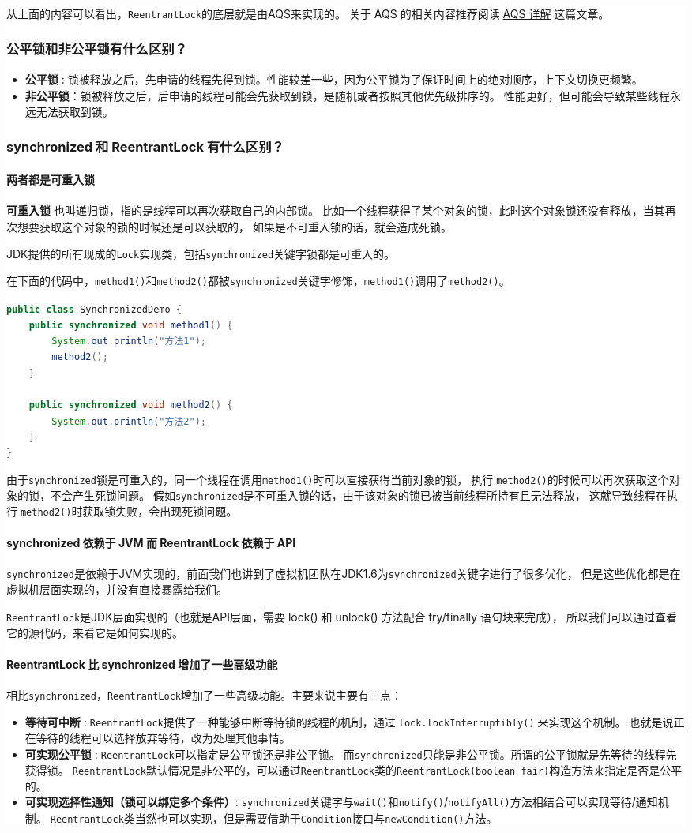 从上面的内容可以看出，`ReentrantLock`的底层就是由AQS来实现的。
关于 AQS 的相关内容推荐阅读 [AQS 详解](https://javaguide.cn/java/concurrent/aqs.html) 这篇文章。

### 公平锁和非公平锁有什么区别？

- **公平锁** : 锁被释放之后，先申请的线程先得到锁。性能较差一些，因为公平锁为了保证时间上的绝对顺序，上下文切换更频繁。
- **非公平锁**：锁被释放之后，后申请的线程可能会先获取到锁，是随机或者按照其他优先级排序的。
  性能更好，但可能会导致某些线程永远无法获取到锁。

### synchronized 和 ReentrantLock 有什么区别？

#### 两者都是可重入锁

**可重入锁** 也叫递归锁，指的是线程可以再次获取自己的内部锁。
比如一个线程获得了某个对象的锁，此时这个对象锁还没有释放，当其再次想要获取这个对象的锁的时候还是可以获取的，
如果是不可重入锁的话，就会造成死锁。

JDK提供的所有现成的`Lock`实现类，包括`synchronized`关键字锁都是可重入的。

在下面的代码中，`method1()`和`method2()`都被`synchronized`关键字修饰，`method1()`调用了`method2()`。

```java
public class SynchronizedDemo {
    public synchronized void method1() {
        System.out.println("方法1");
        method2();
    }

    public synchronized void method2() {
        System.out.println("方法2");
    }
}
```

由于`synchronized`锁是可重入的，同一个线程在调用`method1()`时可以直接获得当前对象的锁，
执行 `method2()`的时候可以再次获取这个对象的锁，不会产生死锁问题。
假如`synchronized`是不可重入锁的话，由于该对象的锁已被当前线程所持有且无法释放，
这就导致线程在执行 `method2()`时获取锁失败，会出现死锁问题。

#### synchronized 依赖于 JVM 而 ReentrantLock 依赖于 API

`synchronized`是依赖于JVM实现的，前面我们也讲到了虚拟机团队在JDK1.6为`synchronized`关键字进行了很多优化，
但是这些优化都是在虚拟机层面实现的，并没有直接暴露给我们。

`ReentrantLock`是JDK层面实现的（也就是API层面，需要 lock() 和 unlock() 方法配合 try/finally 语句块来完成），
所以我们可以通过查看它的源代码，来看它是如何实现的。

#### ReentrantLock 比 synchronized 增加了一些高级功能

相比`synchronized`，`ReentrantLock`增加了一些高级功能。主要来说主要有三点：

- **等待可中断** : `ReentrantLock`提供了一种能够中断等待锁的线程的机制，通过 `lock.lockInterruptibly()` 来实现这个机制。
  也就是说正在等待的线程可以选择放弃等待，改为处理其他事情。
- **可实现公平锁** : `ReentrantLock`可以指定是公平锁还是非公平锁。
  而`synchronized`只能是非公平锁。所谓的公平锁就是先等待的线程先获得锁。
  `ReentrantLock`默认情况是非公平的，可以通过`ReentrantLock`类的`ReentrantLock(boolean fair)`构造方法来指定是否是公平的。
- **可实现选择性通知（锁可以绑定多个条件）**: 
  `synchronized`关键字与`wait()`和`notify()`/`notifyAll()`方法相结合可以实现等待/通知机制。
  `ReentrantLock`类当然也可以实现，但是需要借助于`Condition`接口与`newCondition()`方法。
